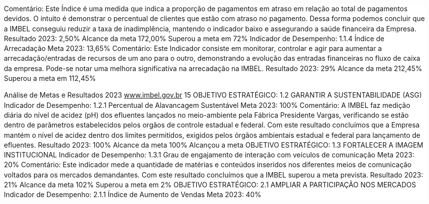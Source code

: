 Comentário:  Este Índice é uma medida que indica a proporção de pagamentos em atraso em relação ao total 
de pagamentos devidos. O intuito é demonstrar o percentual de clientes que estão com atraso no pagamento. 
Dessa forma podemos concluir que a IMBEL conseguiu reduzir a taxa de inadimplência, mantendo o indicador 
baixo e assegurando a saúde financeira da Empresa.
Resultado 2023:
2,50%
Alcance da meta
172,00%
Superou a meta em 72%
Indicador de Desempenho: 1.1.4 Índice de Arrecadação 
Meta 2023:
13,65%
Comentário: Este  Indicador consiste em monitorar, controlar e agir para aumentar a arrecadação/entradas 
de recursos de um ano para o outro, demonstrando a evolução das entradas financeiras no fluxo de caixa da 
empresa. Pode-se notar uma melhora significativa na arrecadação na IMBEL.
Resultado 2023:
29%
Alcance da meta
212,45%
Superou a meta em 112,45%

Análise de Metas e Resultados 2023
www.imbel.gov.br
15
OBJETIVO ESTRATÉGICO: 1.2 GARANTIR A SUSTENTABILIDADE (ASG)
Indicador de Desempenho: 1.2.1 Percentual de Alavancagem Sustentável
Meta 2023:
100%
Comentário: A IMBEL faz medição diária do nível de acidez (pH) dos efluentes lançados no meio-ambiente 
pela Fábrica Presidente Vargas, verificando se estão dentro de parâmetros estabelecidos pelos orgãos de 
controle estadual e federal. Com este resultado concluímos que a Empresa mantém o nível de acidez dentro 
dos limites permitidos, exigidos pelos órgãos ambientais estadual e federal para lançamento de efluentes.
Resultado 2023:
100%
Alcance da meta
100%
Alcançou a meta
OBJETIVO ESTRATÉGICO: 1.3 FORTALECER A IMAGEM INSTITUCIONAL
Indicador de Desempenho:  1.3.1 Grau de engajamento de interação com veículos de comunicação
Meta 2023:
20% 
Comentário: Este indicador mede a quantidade de matérias e conteúdos inseridos nos diferentes meios de 
comunicação voltados para os mercados demandantes. Com este resultado concluímos que a IMBEL superou 
a meta prevista.
Resultado 2023:
21% 
Alcance da meta
102%
Superou a meta em 2%
OBJETIVO ESTRATÉGICO:  2.1 AMPLIAR A PARTICIPAÇÃO NOS MERCADOS
Indicador de Desempenho:  2.1.1 Índice de Aumento de Vendas
Meta 2023:
 40% 